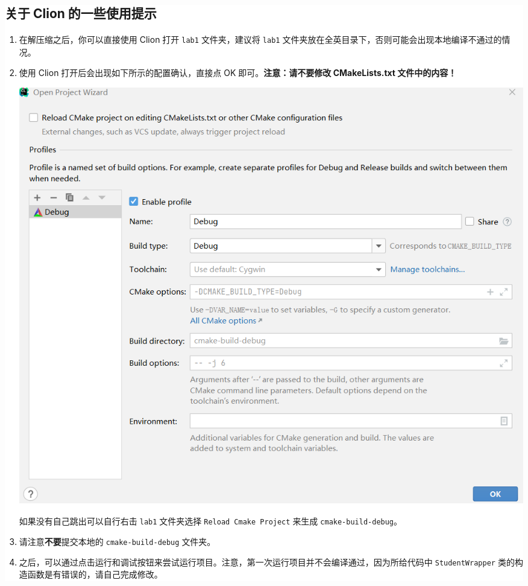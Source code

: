 

## 关于 Clion 的一些使用提示

1. 在解压缩之后，你可以直接使用 Clion 打开 `lab1` 文件夹，建议将 `lab1` 文件夹放在全英目录下，否则可能会出现本地编译不通过的情况。

2. 使用 Clion 打开后会出现如下所示的配置确认，直接点 OK 即可。**注意：请不要修改 CMakeLists.txt 文件中的内容！**

   ![Clion 配置确认](./sep-lab1-clion.png)

   如果没有自己跳出可以自行右击 `lab1` 文件夹选择 `Reload Cmake Project` 来生成 `cmake-build-debug`。 

3. 请注意**不要**提交本地的 `cmake-build-debug` 文件夹。

4. 之后，可以通过点击运行和调试按钮来尝试运行项目。注意，第一次运行项目并不会编译通过，因为所给代码中 `StudentWrapper` 类的构造函数是有错误的，请自己完成修改。




